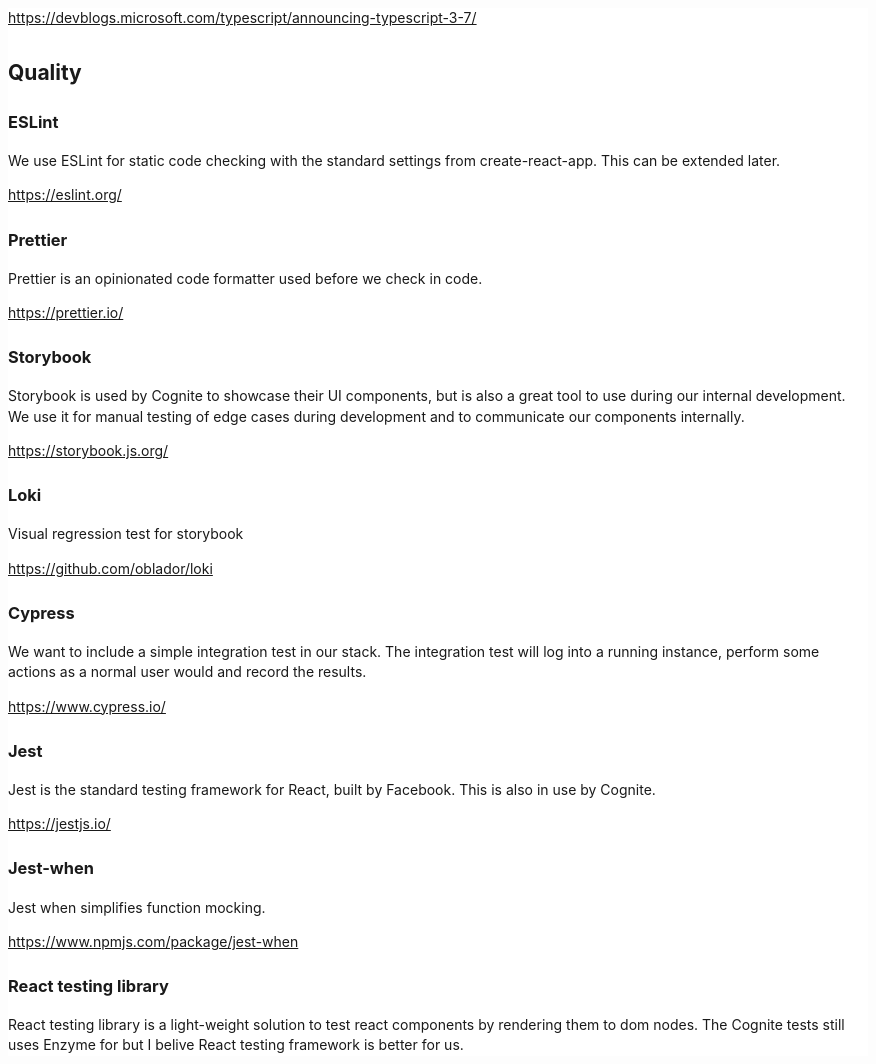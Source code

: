 https://devblogs.microsoft.com/typescript/announcing-typescript-3-7/

## Quality

### ESLint

We use ESLint for static code checking with the standard settings from create-react-app.
This can be extended later.

https://eslint.org/

### Prettier

Prettier is an opinionated code formatter used before we check in code.

https://prettier.io/

### Storybook

Storybook is used by Cognite to showcase their UI components, but is also a great tool 
to use during our internal development. We use it for manual testing of edge cases 
during development and to communicate our components internally.

https://storybook.js.org/

### Loki

Visual regression test for storybook

https://github.com/oblador/loki

### Cypress

We want to include a simple integration test in our stack. The integration test will
log into a running instance, perform some actions as a normal user would and record 
the results.

https://www.cypress.io/

### Jest

Jest is the standard testing framework for React, built by Facebook. This is also in 
use by Cognite.
 
https://jestjs.io/

### Jest-when

Jest when simplifies function mocking. 

https://www.npmjs.com/package/jest-when

### React testing library

React testing library is a light-weight solution to test react components by rendering
them to dom nodes. The Cognite tests still uses Enzyme for but I belive React testing
framework is better for us. 
